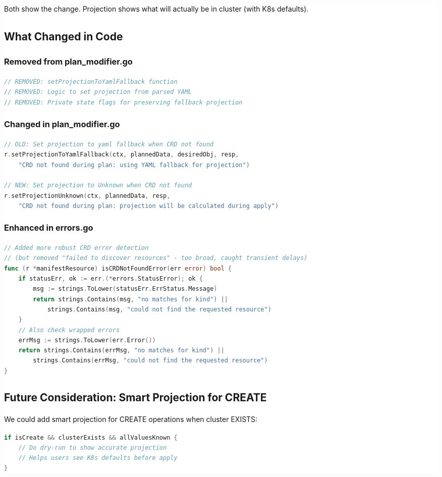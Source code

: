 Both show the change. Projection shows what will actually be in cluster (with K8s defaults).

## What Changed in Code

### Removed from plan_modifier.go

```go
// REMOVED: setProjectionToYamlFallback function
// REMOVED: Logic to set projection from parsed YAML
// REMOVED: Private state flags for preserving fallback projection
```

### Changed in plan_modifier.go

```go
// OLD: Set projection to yaml fallback when CRD not found
r.setProjectionToYamlFallback(ctx, plannedData, desiredObj, resp,
    "CRD not found during plan: using YAML fallback for projection")

// NEW: Set projection to Unknown when CRD not found
r.setProjectionUnknown(ctx, plannedData, resp,
    "CRD not found during plan: projection will be calculated during apply")
```

### Enhanced in errors.go

```go
// Added more robust CRD error detection
// (but removed "failed to discover resources" - too broad, caught transient delays)
func (r *manifestResource) isCRDNotFoundError(err error) bool {
    if statusErr, ok := err.(*errors.StatusError); ok {
        msg := strings.ToLower(statusErr.ErrStatus.Message)
        return strings.Contains(msg, "no matches for kind") ||
            strings.Contains(msg, "could not find the requested resource")
    }
    // Also check wrapped errors
    errMsg := strings.ToLower(err.Error())
    return strings.Contains(errMsg, "no matches for kind") ||
        strings.Contains(errMsg, "could not find the requested resource")
}
```

## Future Consideration: Smart Projection for CREATE

We could add smart projection for CREATE operations when cluster EXISTS:

```go
if isCreate && clusterExists && allValuesKnown {
    // Do dry-run to show accurate projection
    // Helps users see K8s defaults before apply
}
```
